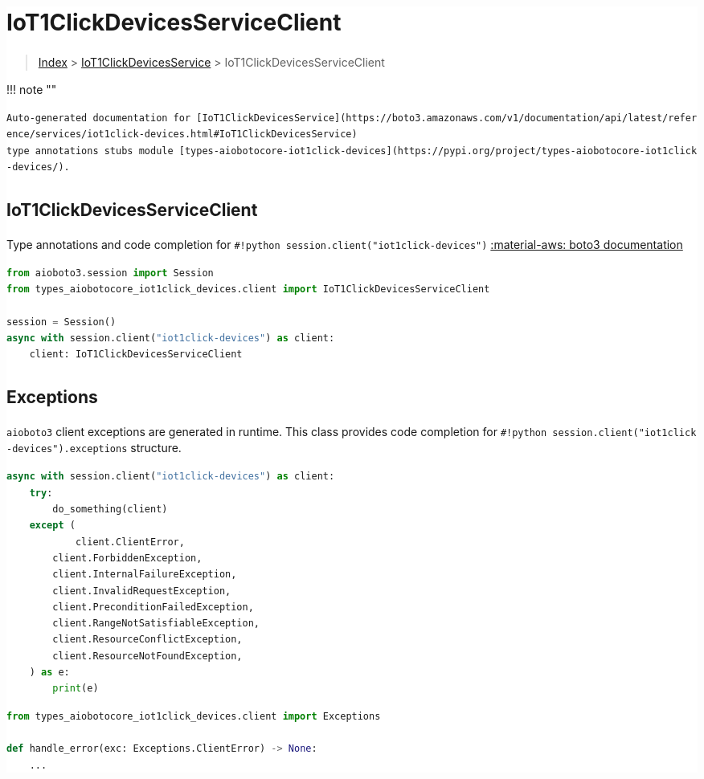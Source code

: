 # IoT1ClickDevicesServiceClient

> [Index](../README.md) > [IoT1ClickDevicesService](./README.md) > IoT1ClickDevicesServiceClient

!!! note ""

    Auto-generated documentation for [IoT1ClickDevicesService](https://boto3.amazonaws.com/v1/documentation/api/latest/reference/services/iot1click-devices.html#IoT1ClickDevicesService)
    type annotations stubs module [types-aiobotocore-iot1click-devices](https://pypi.org/project/types-aiobotocore-iot1click-devices/).

## IoT1ClickDevicesServiceClient

Type annotations and code completion for `#!python session.client("iot1click-devices")`
[:material-aws: boto3 documentation](https://boto3.amazonaws.com/v1/documentation/api/latest/reference/services/iot1click-devices.html#IoT1ClickDevicesService.Client)

```python title="Usage example"
from aioboto3.session import Session
from types_aiobotocore_iot1click_devices.client import IoT1ClickDevicesServiceClient

session = Session()
async with session.client("iot1click-devices") as client:
    client: IoT1ClickDevicesServiceClient
```

## Exceptions


`aioboto3` client exceptions are generated in runtime.
This class provides code completion for `#!python session.client("iot1click-devices").exceptions` structure.

```python title="Usage example"
async with session.client("iot1click-devices") as client:
    try:
        do_something(client)
    except (
            client.ClientError,
        client.ForbiddenException,
        client.InternalFailureException,
        client.InvalidRequestException,
        client.PreconditionFailedException,
        client.RangeNotSatisfiableException,
        client.ResourceConflictException,
        client.ResourceNotFoundException,
    ) as e:
        print(e)
```

```python title="Type checking example"
from types_aiobotocore_iot1click_devices.client import Exceptions

def handle_error(exc: Exceptions.ClientError) -> None:
    ...
```
